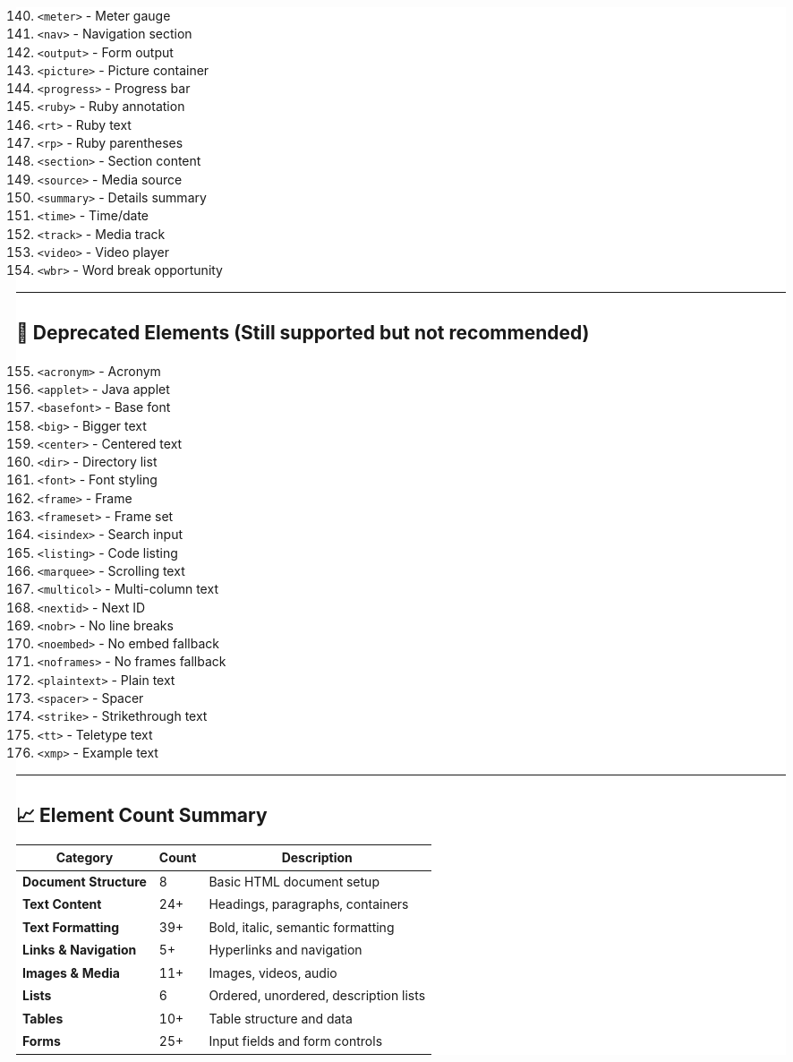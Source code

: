 140. `<meter>` - Meter gauge
141. `<nav>` - Navigation section
142. `<output>` - Form output
143. `<picture>` - Picture container
144. `<progress>` - Progress bar
145. `<ruby>` - Ruby annotation
146. `<rt>` - Ruby text
147. `<rp>` - Ruby parentheses
148. `<section>` - Section content
149. `<source>` - Media source
150. `<summary>` - Details summary
151. `<time>` - Time/date
152. `<track>` - Media track
153. `<video>` - Video player
154. `<wbr>` - Word break opportunity

---

## 🚫 **Deprecated Elements (Still supported but not recommended)**

155. `<acronym>` - Acronym
156. `<applet>` - Java applet
157. `<basefont>` - Base font
158. `<big>` - Bigger text
159. `<center>` - Centered text
160. `<dir>` - Directory list
161. `<font>` - Font styling
162. `<frame>` - Frame
163. `<frameset>` - Frame set
164. `<isindex>` - Search input
165. `<listing>` - Code listing
166. `<marquee>` - Scrolling text
167. `<multicol>` - Multi-column text
168. `<nextid>` - Next ID
169. `<nobr>` - No line breaks
170. `<noembed>` - No embed fallback
171. `<noframes>` - No frames fallback
172. `<plaintext>` - Plain text
173. `<spacer>` - Spacer
174. `<strike>` - Strikethrough text
175. `<tt>` - Teletype text
176. `<xmp>` - Example text

---

## 📈 **Element Count Summary**

| Category | Count | Description |
|----------|-------|-------------|
| **Document Structure** | 8 | Basic HTML document setup |
| **Text Content** | 24+ | Headings, paragraphs, containers |
| **Text Formatting** | 39+ | Bold, italic, semantic formatting |
| **Links & Navigation** | 5+ | Hyperlinks and navigation |
| **Images & Media** | 11+ | Images, videos, audio |
| **Lists** | 6 | Ordered, unordered, description lists |
| **Tables** | 10+ | Table structure and data |
| **Forms** | 25+ | Input fields and form controls |